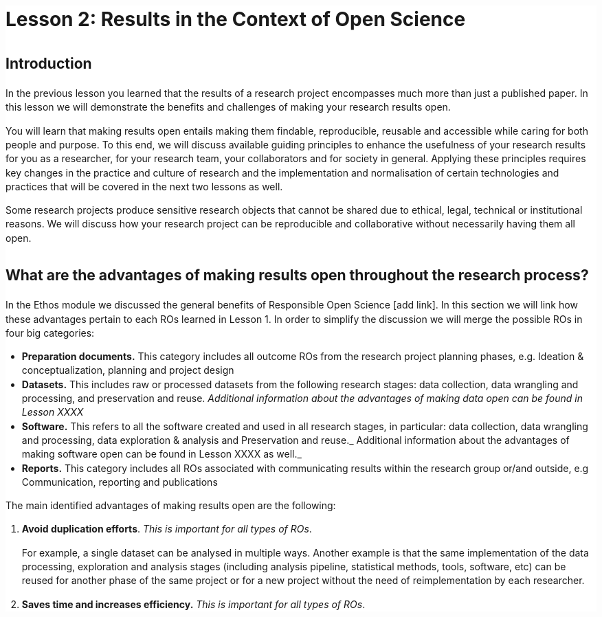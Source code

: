 
# Lesson 2: Results in the Context of Open Science 


## Introduction 

In the previous lesson you learned that the results of a research project encompasses much more than just a published paper. In this lesson we will demonstrate the benefits and challenges of making your research results open. 

You will learn that making results open entails making them findable, reproducible, reusable and accessible while caring for both people and purpose. To this end, we will discuss available guiding principles to enhance the usefulness of your research results for you as a researcher, for your research team, your collaborators and for society in general. Applying these principles requires key changes in the practice and culture of research and the implementation and normalisation of certain technologies and practices that will be covered in the next two lessons as well. 

Some research projects produce sensitive research objects that cannot be shared due to ethical, legal, technical or institutional reasons. We will discuss how your research project can be reproducible and collaborative without necessarily having them all open.


## What are the **advantages** of making results open throughout the research process? 

In the Ethos module we discussed the general benefits of Responsible Open Science [add link]. In this section we will link how these advantages pertain to each ROs learned in Lesson 1. In order to simplify the discussion we will merge the possible ROs in four big categories:



* **Preparation documents.** This category includes all outcome ROs from the research project planning phases, e.g. Ideation & conceptualization, planning and project design
* **Datasets.** This includes raw or processed datasets from the following research stages: data collection, data wrangling and processing, and preservation and reuse. _Additional information about the advantages of making data open can be found in Lesson XXXX_
* **Software.** This refers to all the software created and used in all research stages, in particular: data collection, data wrangling and processing, data exploration & analysis and Preservation and reuse._ Additional information about the advantages of making software open can be found in Lesson XXXX as well._
* **Reports.** This category includes all ROs associated with communicating results within the research group or/and outside, e.g Communication, reporting and publications

The main identified advantages of making results open are the following:



1. **Avoid duplication efforts**.​ _This is important for all types of ROs_. 

    For example, a single dataset can be analysed in multiple ways. Another example is that the same implementation of the data processing, exploration and analysis stages (including analysis pipeline, statistical methods, tools, software, etc) can be reused for another phase of the same project or for a new project without the need of reimplementation by each researcher. 

2. **Saves time and increases efficiency.** _This is important for all types of ROs_. 
